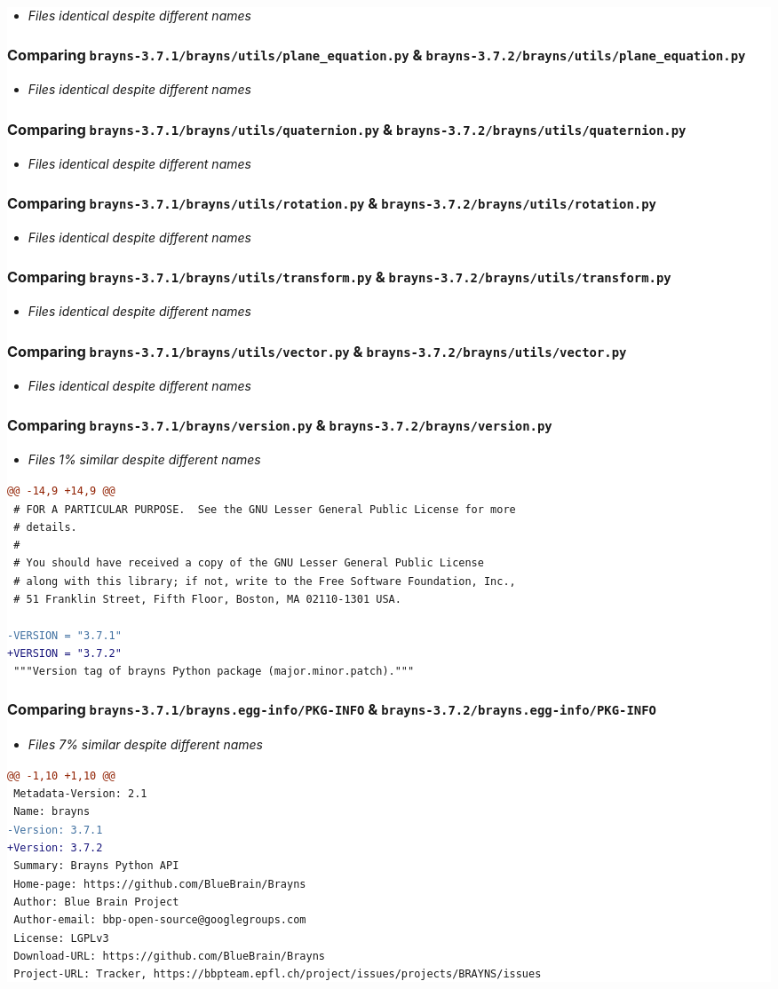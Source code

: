  * *Files identical despite different names*

### Comparing `brayns-3.7.1/brayns/utils/plane_equation.py` & `brayns-3.7.2/brayns/utils/plane_equation.py`

 * *Files identical despite different names*

### Comparing `brayns-3.7.1/brayns/utils/quaternion.py` & `brayns-3.7.2/brayns/utils/quaternion.py`

 * *Files identical despite different names*

### Comparing `brayns-3.7.1/brayns/utils/rotation.py` & `brayns-3.7.2/brayns/utils/rotation.py`

 * *Files identical despite different names*

### Comparing `brayns-3.7.1/brayns/utils/transform.py` & `brayns-3.7.2/brayns/utils/transform.py`

 * *Files identical despite different names*

### Comparing `brayns-3.7.1/brayns/utils/vector.py` & `brayns-3.7.2/brayns/utils/vector.py`

 * *Files identical despite different names*

### Comparing `brayns-3.7.1/brayns/version.py` & `brayns-3.7.2/brayns/version.py`

 * *Files 1% similar despite different names*

```diff
@@ -14,9 +14,9 @@
 # FOR A PARTICULAR PURPOSE.  See the GNU Lesser General Public License for more
 # details.
 #
 # You should have received a copy of the GNU Lesser General Public License
 # along with this library; if not, write to the Free Software Foundation, Inc.,
 # 51 Franklin Street, Fifth Floor, Boston, MA 02110-1301 USA.
 
-VERSION = "3.7.1"
+VERSION = "3.7.2"
 """Version tag of brayns Python package (major.minor.patch)."""
```

### Comparing `brayns-3.7.1/brayns.egg-info/PKG-INFO` & `brayns-3.7.2/brayns.egg-info/PKG-INFO`

 * *Files 7% similar despite different names*

```diff
@@ -1,10 +1,10 @@
 Metadata-Version: 2.1
 Name: brayns
-Version: 3.7.1
+Version: 3.7.2
 Summary: Brayns Python API
 Home-page: https://github.com/BlueBrain/Brayns
 Author: Blue Brain Project
 Author-email: bbp-open-source@googlegroups.com
 License: LGPLv3
 Download-URL: https://github.com/BlueBrain/Brayns
 Project-URL: Tracker, https://bbpteam.epfl.ch/project/issues/projects/BRAYNS/issues
```
